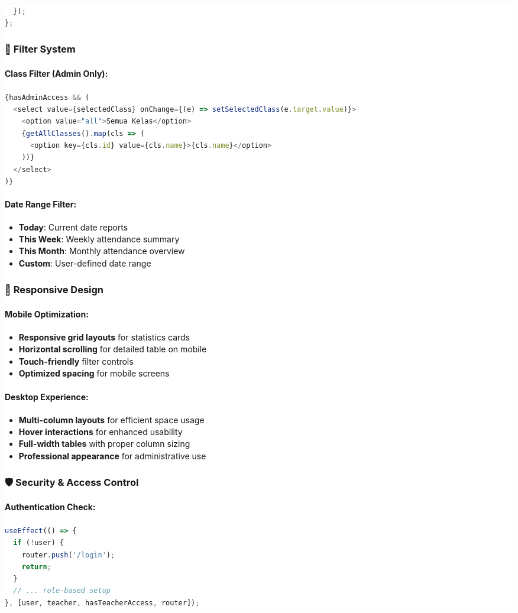 ```typescript
  });
};
```

### 🎯 **Filter System**

#### **Class Filter (Admin Only)**:
```typescript
{hasAdminAccess && (
  <select value={selectedClass} onChange={(e) => setSelectedClass(e.target.value)}>
    <option value="all">Semua Kelas</option>
    {getAllClasses().map(cls => (
      <option key={cls.id} value={cls.name}>{cls.name}</option>
    ))}
  </select>
)}
```

#### **Date Range Filter**:
- **Today**: Current date reports
- **This Week**: Weekly attendance summary
- **This Month**: Monthly attendance overview
- **Custom**: User-defined date range

### 📱 **Responsive Design**

#### **Mobile Optimization**:
- **Responsive grid layouts** for statistics cards
- **Horizontal scrolling** for detailed table on mobile
- **Touch-friendly** filter controls
- **Optimized spacing** for mobile screens

#### **Desktop Experience**:
- **Multi-column layouts** for efficient space usage
- **Hover interactions** for enhanced usability
- **Full-width tables** with proper column sizing
- **Professional appearance** for administrative use

### 🛡️ **Security & Access Control**

#### **Authentication Check**:
```typescript
useEffect(() => {
  if (!user) {
    router.push('/login');
    return;
  }
  // ... role-based setup
}, [user, teacher, hasTeacherAccess, router]);
```
